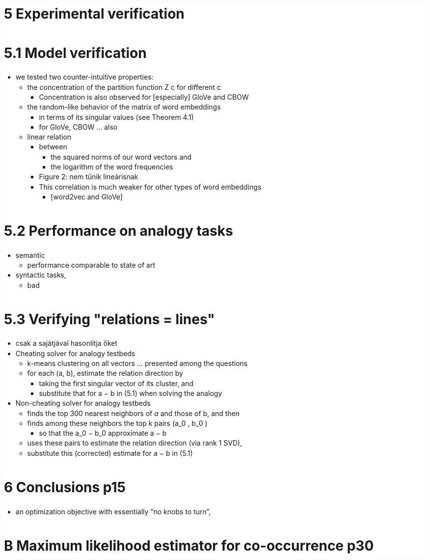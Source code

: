 # 5 Experimental verification

# 5.1 Model verification

* we tested two counter-intuitive properties:
  * the concentration of the partition function Z c for different c
    * Concentration is also observed for [especially] GloVe and CBOW
  * the random-like behavior of the matrix of word embeddings
    * in terms of its singular values (see Theorem 4.1)
    * for GloVe, CBOW ... also
  * linear relation
    * between
      * the squared norms of our word vectors and
      * the logarithm of the word frequencies
    * Figure 2: nem tűnik lineárisnak
    * This correlation is much weaker for other types of word embeddings
      * [word2vec and GloVe]

# 5.2 Performance on analogy tasks

* semantic
  * performance comparable to state of art
* syntactic tasks,
  * bad

# 5.3 Verifying "relations = lines"

* csak a sajátjával hasonlítja őket
* Cheating solver for analogy testbeds
  * k-means clustering on all vectors ... presented among the questions
  * for each (a, b), estimate the relation direction by
    * taking the first singular vector of its cluster, and
    * substitute that for a − b in (5.1) when solving the analogy
* Non-cheating solver for analogy testbeds
  * finds the top 300 nearest neighbors of $a$ and those of b, and then
  * finds among these neighbors the top k pairs (a_0 , b_0 )
    * so that the  a_0 − b_0 approximate a − b
  * uses these pairs to estimate the relation direction (via rank 1 SVD),
  * substitute this (corrected) estimate for a − b in (5.1)

# 6 Conclusions p15

* an optimization objective with essentially “no knobs to turn”,

# B Maximum likelihood estimator for co-occurrence p30
